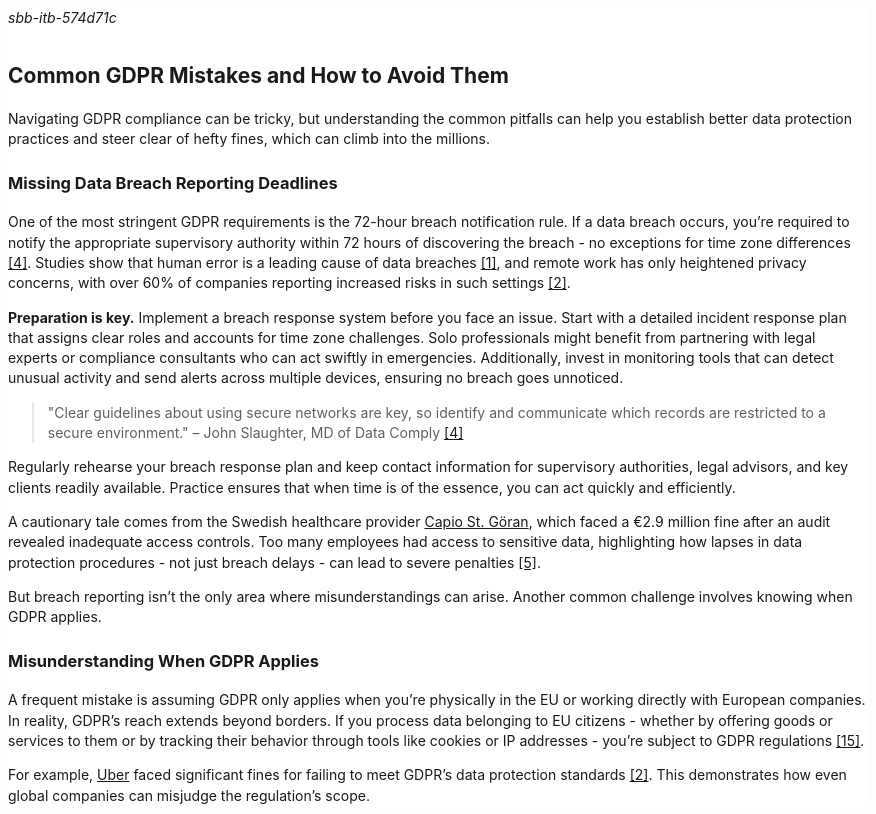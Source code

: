 ###### sbb-itb-574d71c

## Common GDPR Mistakes and How to Avoid Them

Navigating GDPR compliance can be tricky, but understanding the common pitfalls can help you establish better data protection practices and steer clear of hefty fines, which can climb into the millions.

### Missing Data Breach Reporting Deadlines

One of the most stringent GDPR requirements is the 72-hour breach notification rule. If a data breach occurs, you’re required to notify the appropriate supervisory authority within 72 hours of discovering the breach - no exceptions for time zone differences [\[4\]](https://www.regus.com/en-us/magazines/articles/gdpr-experts-explain-how-to-protect-data-on-the-move). Studies show that human error is a leading cause of data breaches [\[1\]](https://gdpr.eu/working-remotely-data-security), and remote work has only heightened privacy concerns, with over 60% of companies reporting increased risks in such settings [\[2\]](https://www.doerscircle.com/blog/managing-data-privacy-gdpr-for-remote-and-flexible-workers).

**Preparation is key.** Implement a breach response system before you face an issue. Start with a detailed incident response plan that assigns clear roles and accounts for time zone challenges. Solo professionals might benefit from partnering with legal experts or compliance consultants who can act swiftly in emergencies. Additionally, invest in monitoring tools that can detect unusual activity and send alerts across multiple devices, ensuring no breach goes unnoticed.

> "Clear guidelines about using secure networks are key, so identify and communicate which records are restricted to a secure environment." – John Slaughter, MD of Data Comply [\[4\]](https://www.regus.com/en-us/magazines/articles/gdpr-experts-explain-how-to-protect-data-on-the-move)

Regularly rehearse your breach response plan and keep contact information for supervisory authorities, legal advisors, and key clients readily available. Practice ensures that when time is of the essence, you can act quickly and efficiently.

A cautionary tale comes from the Swedish healthcare provider [Capio St. Göran](https://www.capiostgoran.se/), which faced a €2.9 million fine after an audit revealed inadequate access controls. Too many employees had access to sensitive data, highlighting how lapses in data protection procedures - not just breach delays - can lead to severe penalties [\[5\]](https://www.splashtop.com/blog/managing-gdpr-and-ccpa-compliance-for-a-remote-workforce).

But breach reporting isn’t the only area where misunderstandings can arise. Another common challenge involves knowing when GDPR applies.

### Misunderstanding When GDPR Applies

A frequent mistake is assuming GDPR only applies when you’re physically in the EU or working directly with European companies. In reality, GDPR’s reach extends beyond borders. If you process data belonging to EU citizens - whether by offering goods or services to them or by tracking their behavior through tools like cookies or IP addresses - you’re subject to GDPR regulations [\[15\]](https://techround.co.uk/business/impact-gdpr-businesses-outside-eu).

For example, [Uber](https://www.uber.com/us/en/about/) faced significant fines for failing to meet GDPR’s data protection standards [\[2\]](https://www.doerscircle.com/blog/managing-data-privacy-gdpr-for-remote-and-flexible-workers). This demonstrates how even global companies can misjudge the regulation’s scope.
